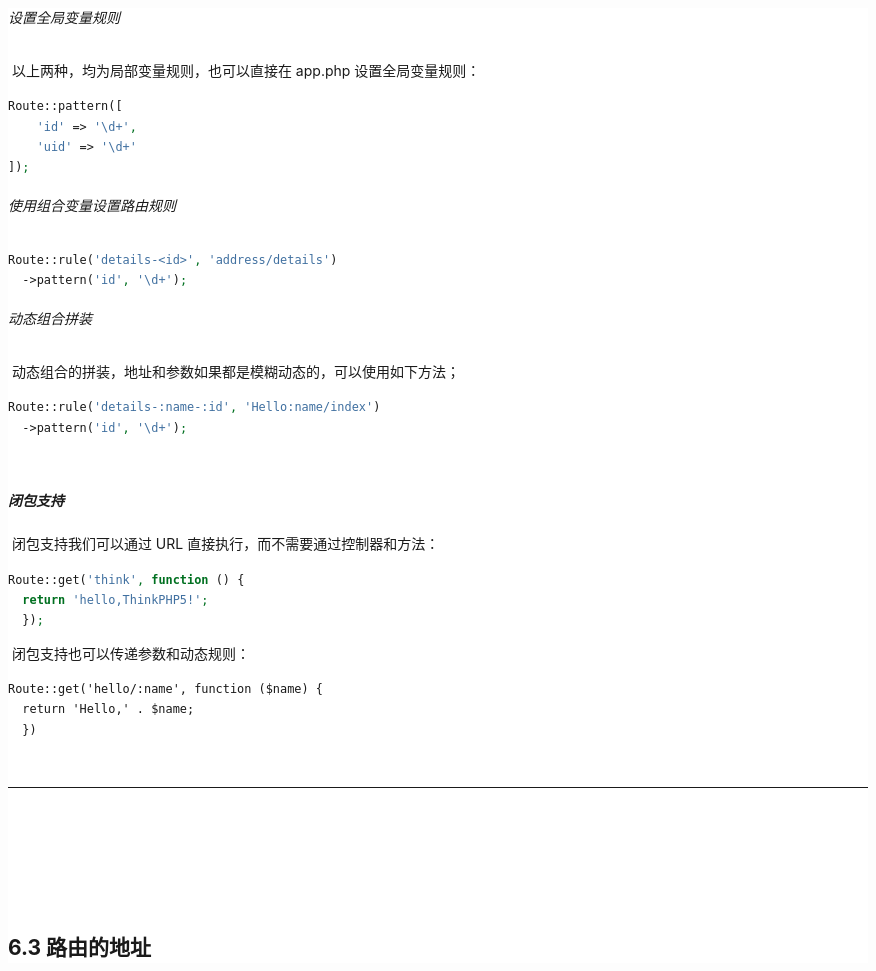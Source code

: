 ###### 设置全局变量规则

​	以上两种，均为局部变量规则，也可以直接在 app.php 设置全局变量规则：

```php
Route::pattern([
	'id' => '\d+',
	'uid' => '\d+'
]);
```

###### 使用组合变量设置路由规则

```php
Route::rule('details-<id>', 'address/details')
  ->pattern('id', '\d+');
```

###### 动态组合拼装

​	动态组合的拼装，地址和参数如果都是模糊动态的，可以使用如下方法；

```php
Route::rule('details-:name-:id', 'Hello:name/index')
  ->pattern('id', '\d+');
```

<br/>

##### 闭包支持

​	闭包支持我们可以通过 URL 直接执行，而不需要通过控制器和方法：

```php
Route::get('think', function () {
  return 'hello,ThinkPHP5!';
  });
```

​	闭包支持也可以传递参数和动态规则：

```
Route::get('hello/:name', function ($name) {
  return 'Hello,' . $name;
  })
```

<br/>

---

<div STYLE="page-break-after: always;">
    <br>
    <br>
    <br>
    <br>
    <br></div>

## 6.3	路由的地址
